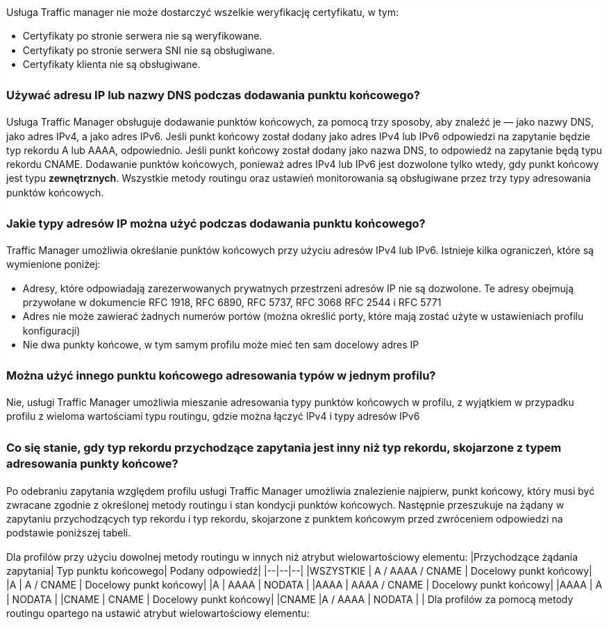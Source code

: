 Usługa Traffic manager nie może dostarczyć wszelkie weryfikację certyfikatu, w tym:

* Certyfikaty po stronie serwera nie są weryfikowane.
* Certyfikaty po stronie serwera SNI nie są obsługiwane.
* Certyfikaty klienta nie są obsługiwane.

### <a name="do-i-use-an-ip-address-or-a-dns-name-when-adding-an-endpoint"></a>Używać adresu IP lub nazwy DNS podczas dodawania punktu końcowego?
Usługa Traffic Manager obsługuje dodawanie punktów końcowych, za pomocą trzy sposoby, aby znaleźć je — jako nazwy DNS, jako adres IPv4, a jako adres IPv6. Jeśli punkt końcowy został dodany jako adres IPv4 lub IPv6 odpowiedzi na zapytanie będzie typ rekordu A lub AAAA, odpowiednio. Jeśli punkt końcowy został dodany jako nazwa DNS, to odpowiedź na zapytanie będą typu rekordu CNAME. Dodawanie punktów końcowych, ponieważ adres IPv4 lub IPv6 jest dozwolone tylko wtedy, gdy punkt końcowy jest typu **zewnętrznych**.
Wszystkie metody routingu oraz ustawień monitorowania są obsługiwane przez trzy typy adresowania punktów końcowych.

### <a name="what-types-of-ip-addresses-can-i-use-when-adding-an-endpoint"></a>Jakie typy adresów IP można użyć podczas dodawania punktu końcowego?
Traffic Manager umożliwia określanie punktów końcowych przy użyciu adresów IPv4 lub IPv6. Istnieje kilka ograniczeń, które są wymienione poniżej:
- Adresy, które odpowiadają zarezerwowanych prywatnych przestrzeni adresów IP nie są dozwolone. Te adresy obejmują przywołane w dokumencie RFC 1918, RFC 6890, RFC 5737, RFC 3068 RFC 2544 i RFC 5771
- Adres nie może zawierać żadnych numerów portów (można określić porty, które mają zostać użyte w ustawieniach profilu konfiguracji) 
- Nie dwa punkty końcowe, w tym samym profilu może mieć ten sam docelowy adres IP

### <a name="can-i-use-different-endpoint-addressing-types-within-a-single-profile"></a>Można użyć innego punktu końcowego adresowania typów w jednym profilu?
Nie, usługi Traffic Manager umożliwia mieszanie adresowania typy punktów końcowych w profilu, z wyjątkiem w przypadku profilu z wieloma wartościami typu routingu, gdzie można łączyć IPv4 i typy adresów IPv6

### <a name="what-happens-when-an-incoming-querys-record-type-is-different-from-the-record-type-associated-with-the-addressing-type-of-the-endpoints"></a>Co się stanie, gdy typ rekordu przychodzące zapytania jest inny niż typ rekordu, skojarzone z typem adresowania punkty końcowe?
Po odebraniu zapytania względem profilu usługi Traffic Manager umożliwia znalezienie najpierw, punkt końcowy, który musi być zwracane zgodnie z określonej metody routingu i stan kondycji punktów końcowych. Następnie przeszukuje na żądany w zapytaniu przychodzących typ rekordu i typ rekordu, skojarzone z punktem końcowym przed zwróceniem odpowiedzi na podstawie poniższej tabeli.

Dla profilów przy użyciu dowolnej metody routingu w innych niż atrybut wielowartościowy elementu:
|Przychodzące żądania zapytania|    Typ punktu końcowego|  Podany odpowiedź|
|--|--|--|
|WSZYSTKIE |  A / AAAA / CNAME |  Docelowy punkt końcowy| 
|A |    A / CNAME | Docelowy punkt końcowy|
|A |    AAAA |  NODATA |
|AAAA | AAAA / CNAME |  Docelowy punkt końcowy|
|AAAA | A | NODATA |
|CNAME |    CNAME | Docelowy punkt końcowy|
|CNAME  |A / AAAA | NODATA |
|
Dla profilów za pomocą metody routingu opartego na ustawić atrybut wielowartościowy elementu: